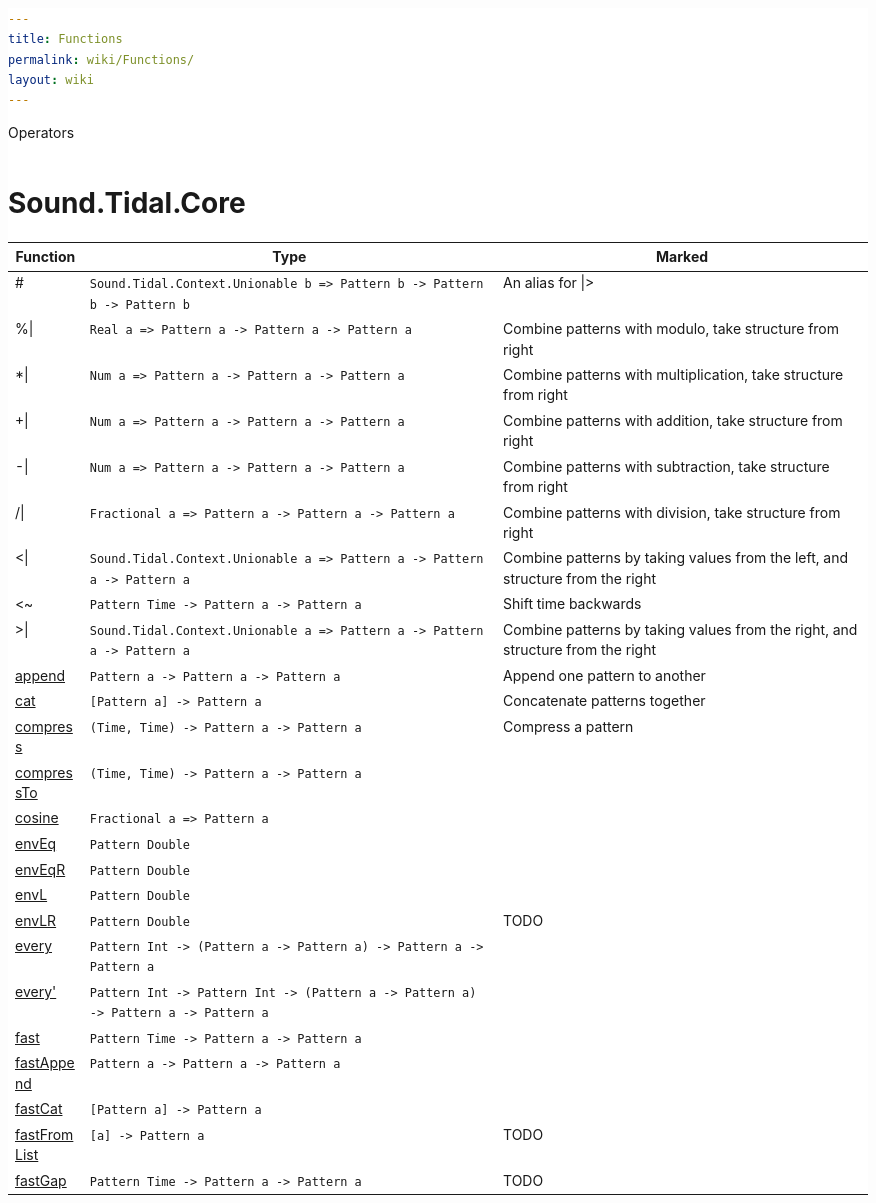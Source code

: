 ```yaml
---
title: Functions
permalink: wiki/Functions/
layout: wiki
---
```


Operators

# Sound.Tidal.Core

| Function                                        | Type                                                                               | Marked                                                                         |
|-------------------------------------------------|------------------------------------------------------------------------------------|--------------------------------------------------------------------------------|
| \#                                              | `Sound.Tidal.Context.Unionable b => Pattern b -> Pattern b -> Pattern b`           | An alias for \|&gt;                                                            |
| %\|                                             | `Real a => Pattern a -> Pattern a -> Pattern a`                                    | Combine patterns with modulo, take structure from right                        |
| \*\|                                            | `Num a => Pattern a -> Pattern a -> Pattern a`                                     | Combine patterns with multiplication, take structure from right                |
| +\|                                             | `Num a => Pattern a -> Pattern a -> Pattern a`                                     | Combine patterns with addition, take structure from right                      |
| -\|                                             | `Num a => Pattern a -> Pattern a -> Pattern a`                                     | Combine patterns with subtraction, take structure from right                   |
| /\|                                             | `Fractional a => Pattern a -> Pattern a -> Pattern a`                              | Combine patterns with division, take structure from right                      |
| &lt;\|                                          | `Sound.Tidal.Context.Unionable a => Pattern a -> Pattern a -> Pattern a`           | Combine patterns by taking values from the left, and structure from the right  |
| &lt;\~                                          | `Pattern Time -> Pattern a -> Pattern a`                                           | Shift time backwards                                                           |
| &gt;\|                                          | `Sound.Tidal.Context.Unionable a => Pattern a -> Pattern a -> Pattern a`           | Combine patterns by taking values from the right, and structure from the right |
| [append](append "wikilink")                     | `Pattern a -> Pattern a -> Pattern a`                                              | Append one pattern to another                                                  |
| [cat](cat "wikilink")                           | `[Pattern a] -> Pattern a`                                                         | Concatenate patterns together                                                  |
| [compress](compress "wikilink")                 | `(Time, Time) -> Pattern a -> Pattern a`                                           | Compress a pattern                                                             |
| [compressTo](compressTo "wikilink")             | `(Time, Time) -> Pattern a -> Pattern a`                                           |                                                                                |
| [cosine](cosine "wikilink")                     | `Fractional a => Pattern a`                                                        |                                                                                |
| [envEq](envEq "wikilink")                       | `Pattern Double`                                                                   |                                                                                |
| [envEqR](envEqR "wikilink")                     | `Pattern Double`                                                                   |                                                                                |
| [envL](envL "wikilink")                         | `Pattern Double`                                                                   |                                                                                |
| [envLR](envLR "wikilink")                       | `Pattern Double`                                                                   | TODO                                                                           |
| [every](every "wikilink")                       | `Pattern Int -> (Pattern a -> Pattern a) -> Pattern a -> Pattern a`                |                                                                                |
| [every'](every' "wikilink")                     | `Pattern Int -> Pattern Int -> (Pattern a -> Pattern a) -> Pattern a -> Pattern a` |                                                                                |
| [fast](fast "wikilink")                         | `Pattern Time -> Pattern a -> Pattern a`                                           |                                                                                |
| [fastAppend](fastAppend "wikilink")             | `Pattern a -> Pattern a -> Pattern a`                                              |                                                                                |
| [fastCat](fastCat "wikilink")                   | `[Pattern a] -> Pattern a`                                                         |                                                                                |
| [fastFromList](fastFromList "wikilink")         | `[a] -> Pattern a`                                                                 | TODO                                                                           |
| [fastGap](fastGap "wikilink")                   | `Pattern Time -> Pattern a -> Pattern a`                                           | TODO                                                                           |